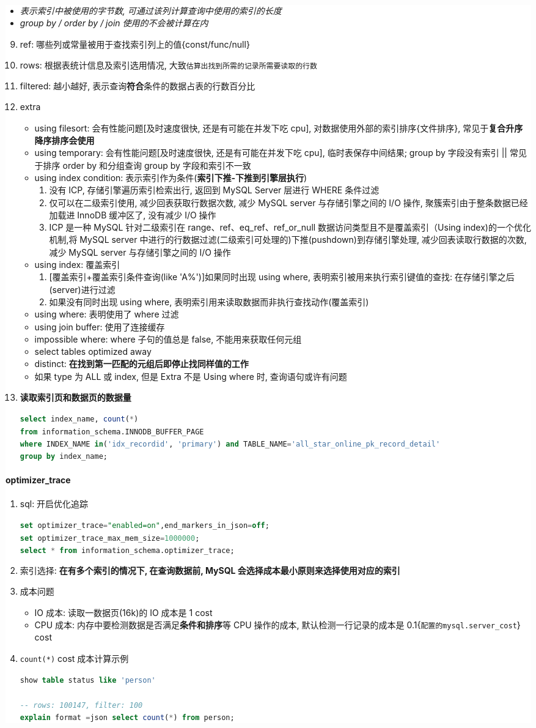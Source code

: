    - _表示索引中被使用的字节数, 可通过该列计算查询中使用的索引的长度_
   - _group by / order by / join 使用的不会被计算在内_

9. ref: 哪些列或常量被用于查找索引列上的值{const/func/null}
10. rows: 根据表统计信息及索引选用情况, 大致`估算出找到所需的记录所需要读取的行数`
11. filtered: 越小越好, 表示查询**符合**条件的数据占表的行数百分比
12. extra

    - using filesort: 会有性能问题[及时速度很快, 还是有可能在并发下吃 cpu], 对数据使用外部的索引排序{文件排序}, 常见于**复合升序降序排序会使用**
    - using temporary: 会有性能问题[及时速度很快, 还是有可能在并发下吃 cpu], 临时表保存中间结果; group by 字段没有索引 || 常见于排序 order by 和分组查询 group by 字段和索引不一致
    - using index condition: 表示索引作为条件(**索引下推-下推到引擎层执行**)
      1. 没有 ICP, 存储引擎遍历索引检索出行, 返回到 MySQL Server 层进行 WHERE 条件过滤
      2. 仅可以在二级索引使用, 减少回表获取行数据次数, 减少 MySQL server 与存储引擎之间的 I/O 操作, 聚簇索引由于整条数据已经加载进 InnoDB 缓冲区了, 没有减少 I/O 操作
      3. ICP 是一种 MySQL 针对二级索引在 range、ref、eq_ref、ref_or_null 数据访问类型且不是覆盖索引（Using index)的一个优化机制,将 MySQL server 中进行的行数据过滤(二级索引可处理的)下推(pushdown)到存储引擎处理, 减少回表读取行数据的次数, 减少 MySQL server 与存储引擎之间的 I/O 操作
    - using index: 覆盖索引
      1. [覆盖索引+覆盖索引条件查询(like 'A%')]如果同时出现 using where, 表明索引被用来执行索引键值的查找: 在存储引擎之后(server)进行过滤
      2. 如果没有同时出现 using where, 表明索引用来读取数据而非执行查找动作(覆盖索引)
    - using where: 表明使用了 where 过滤
    - using join buffer: 使用了连接缓存
    - impossible where: where 子句的值总是 false, 不能用来获取任何元组
    - select tables optimized away
    - distinct: **在找到第一匹配的元组后即停止找同样值的工作**
    - 如果 type 为 ALL 或 index, 但是 Extra 不是 Using where 时, 查询语句或许有问题

13. **读取索引页和数据页的数据量**

    ```sql
    select index_name, count(*)
    from information_schema.INNODB_BUFFER_PAGE
    where INDEX_NAME in('idx_recordid', 'primary') and TABLE_NAME='all_star_online_pk_record_detail'
    group by index_name;
    ```

#### optimizer_trace

1. sql: 开启优化追踪

   ```sql
   set optimizer_trace="enabled=on",end_markers_in_json=off;
   set optimizer_trace_max_mem_size=1000000;
   select * from information_schema.optimizer_trace;
   ```

2. 索引选择: **在有多个索引的情况下, 在查询数据前, MySQL 会选择成本最小原则来选择使用对应的索引**
3. 成本问题

   - IO 成本: 读取一数据页(16k)的 IO 成本是 1 cost
   - CPU 成本: 内存中要检测数据是否满足**条件和排序**等 CPU 操作的成本, 默认检测一行记录的成本是 0.1{`配置的mysql.server_cost`} cost

4. `count(*)` cost 成本计算示例

   ```sql
   show table status like 'person'

   -- rows: 100147, filter: 100
   explain format =json select count(*) from person;
   ```
